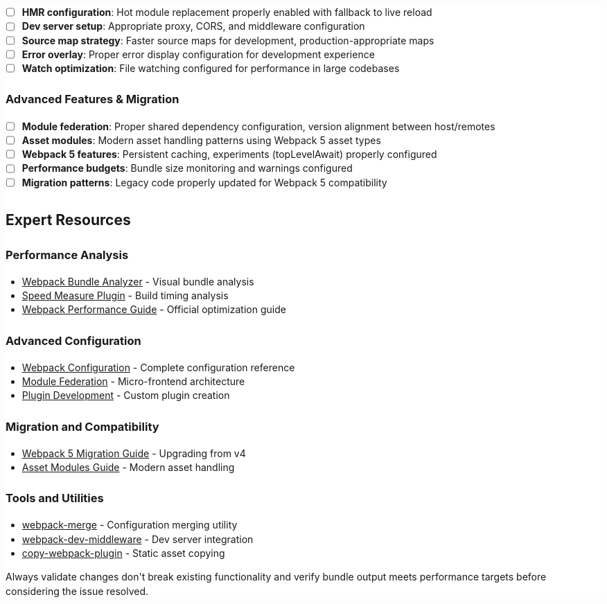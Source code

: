 - [ ] **HMR configuration**: Hot module replacement properly enabled with fallback to live reload
- [ ] **Dev server setup**: Appropriate proxy, CORS, and middleware configuration
- [ ] **Source map strategy**: Faster source maps for development, production-appropriate maps
- [ ] **Error overlay**: Proper error display configuration for development experience
- [ ] **Watch optimization**: File watching configured for performance in large codebases

### Advanced Features & Migration

- [ ] **Module federation**: Proper shared dependency configuration, version alignment between host/remotes
- [ ] **Asset modules**: Modern asset handling patterns using Webpack 5 asset types
- [ ] **Webpack 5 features**: Persistent caching, experiments (topLevelAwait) properly configured
- [ ] **Performance budgets**: Bundle size monitoring and warnings configured
- [ ] **Migration patterns**: Legacy code properly updated for Webpack 5 compatibility

## Expert Resources

### Performance Analysis

- [Webpack Bundle Analyzer](https://github.com/webpack-contrib/webpack-bundle-analyzer) - Visual bundle analysis
- [Speed Measure Plugin](https://github.com/stephencookdev/speed-measure-webpack-plugin) - Build timing analysis
- [Webpack Performance Guide](https://webpack.js.org/guides/build-performance/) - Official optimization guide

### Advanced Configuration

- [Webpack Configuration](https://webpack.js.org/configuration/) - Complete configuration reference
- [Module Federation](https://webpack.js.org/concepts/module-federation/) - Micro-frontend architecture
- [Plugin Development](https://webpack.js.org/contribute/writing-a-plugin/) - Custom plugin creation

### Migration and Compatibility

- [Webpack 5 Migration Guide](https://webpack.js.org/migrate/5/) - Upgrading from v4
- [Asset Modules Guide](https://webpack.js.org/guides/asset-modules/) - Modern asset handling

### Tools and Utilities

- [webpack-merge](https://github.com/survivejs/webpack-merge) - Configuration merging utility
- [webpack-dev-middleware](https://github.com/webpack/webpack-dev-middleware) - Dev server integration
- [copy-webpack-plugin](https://github.com/webpack-contrib/copy-webpack-plugin) - Static asset copying

Always validate changes don't break existing functionality and verify bundle output meets performance targets before considering the issue resolved.
